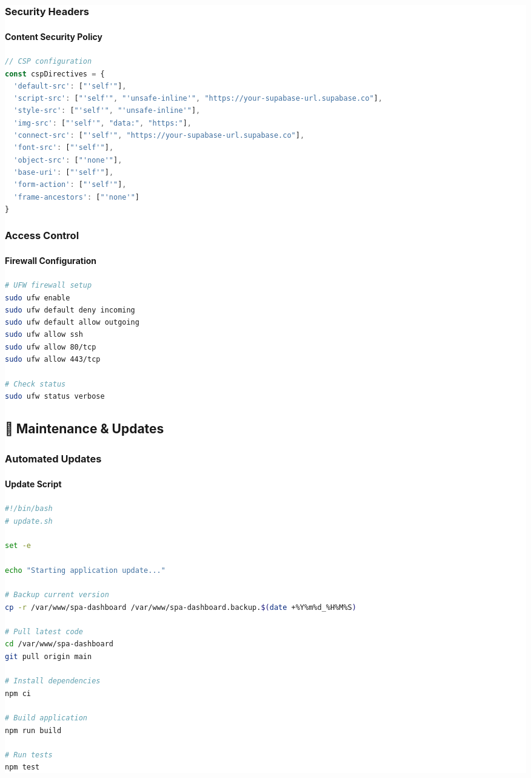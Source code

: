 ### Security Headers

#### Content Security Policy
```typescript
// CSP configuration
const cspDirectives = {
  'default-src': ["'self'"],
  'script-src': ["'self'", "'unsafe-inline'", "https://your-supabase-url.supabase.co"],
  'style-src': ["'self'", "'unsafe-inline'"],
  'img-src': ["'self'", "data:", "https:"],
  'connect-src': ["'self'", "https://your-supabase-url.supabase.co"],
  'font-src': ["'self'"],
  'object-src': ["'none'"],
  'base-uri': ["'self'"],
  'form-action': ["'self'"],
  'frame-ancestors': ["'none'"]
}
```

### Access Control

#### Firewall Configuration
```bash
# UFW firewall setup
sudo ufw enable
sudo ufw default deny incoming
sudo ufw default allow outgoing
sudo ufw allow ssh
sudo ufw allow 80/tcp
sudo ufw allow 443/tcp

# Check status
sudo ufw status verbose
```

## 🔧 Maintenance & Updates

### Automated Updates

#### Update Script
```bash
#!/bin/bash
# update.sh

set -e

echo "Starting application update..."

# Backup current version
cp -r /var/www/spa-dashboard /var/www/spa-dashboard.backup.$(date +%Y%m%d_%H%M%S)

# Pull latest code
cd /var/www/spa-dashboard
git pull origin main

# Install dependencies
npm ci

# Build application
npm run build

# Run tests
npm test
```